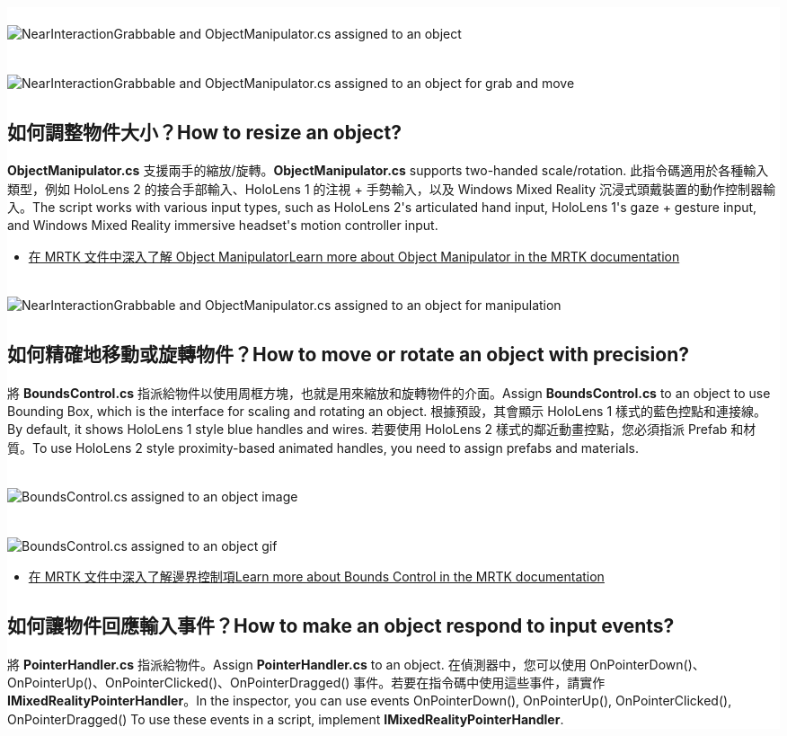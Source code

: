 <br/><img alt="NearInteractionGrabbable and ObjectManipulator.cs assigned to an object" width="800" src="images/MRTK101/MRTK_ManipulationHandler.png">

<br/><img alt="NearInteractionGrabbable and ObjectManipulator.cs assigned to an object for grab and move" width="800" src="images/MRTK101/MRTK_GrabMove.gif">


## <a name="how-to-resize-an-object"></a><span data-ttu-id="84ff3-133">如何調整物件大小？</span><span class="sxs-lookup"><span data-stu-id="84ff3-133">How to resize an object?</span></span>
<span data-ttu-id="84ff3-134">**ObjectManipulator.cs** 支援兩手的縮放/旋轉。</span><span class="sxs-lookup"><span data-stu-id="84ff3-134">**ObjectManipulator.cs** supports two-handed scale/rotation.</span></span> <span data-ttu-id="84ff3-135">此指令碼適用於各種輸入類型，例如 HoloLens 2 的接合手部輸入、HoloLens 1 的注視 + 手勢輸入，以及 Windows Mixed Reality 沉浸式頭戴裝置的動作控制器輸入。</span><span class="sxs-lookup"><span data-stu-id="84ff3-135">The script works with various input types, such as HoloLens 2's articulated hand input, HoloLens 1's gaze + gesture input, and Windows Mixed Reality immersive headset's motion controller input.</span></span>

- [<span data-ttu-id="84ff3-136">在 MRTK 文件中深入了解 Object Manipulator</span><span class="sxs-lookup"><span data-stu-id="84ff3-136">Learn more about Object Manipulator in the MRTK documentation</span></span>](https://microsoft.github.io/MixedRealityToolkit-Unity/Documentation/README_ObjectManipulator.html)

<br/><img alt="NearInteractionGrabbable and ObjectManipulator.cs assigned to an object for manipulation" width="800" src="images/MRTK101/MRTK_ManipulationHandler.gif">

## <a name="how-to-move-or-rotate-an-object-with-precision"></a><span data-ttu-id="84ff3-137">如何精確地移動或旋轉物件？</span><span class="sxs-lookup"><span data-stu-id="84ff3-137">How to move or rotate an object with precision?</span></span>
<span data-ttu-id="84ff3-138">將 **BoundsControl.cs** 指派給物件以使用周框方塊，也就是用來縮放和旋轉物件的介面。</span><span class="sxs-lookup"><span data-stu-id="84ff3-138">Assign **BoundsControl.cs** to an object to use Bounding Box, which is the interface for scaling and rotating an object.</span></span> <span data-ttu-id="84ff3-139">根據預設，其會顯示 HoloLens 1 樣式的藍色控點和連接線。</span><span class="sxs-lookup"><span data-stu-id="84ff3-139">By default, it shows HoloLens 1 style blue handles and wires.</span></span> <span data-ttu-id="84ff3-140">若要使用 HoloLens 2 樣式的鄰近動畫控點，您必須指派 Prefab 和材質。</span><span class="sxs-lookup"><span data-stu-id="84ff3-140">To use HoloLens 2 style proximity-based animated handles, you need to assign prefabs and materials.</span></span> 

<br/><img alt="BoundsControl.cs assigned to an object image" width="800" src="images/MRTK101/MRTK_BoundingBox.png">

<br/><img alt="BoundsControl.cs assigned to an object gif" width="800" src="images/MRTK101/MRTK_BoundingBox.gif">

- [<span data-ttu-id="84ff3-141">在 MRTK 文件中深入了解邊界控制項</span><span class="sxs-lookup"><span data-stu-id="84ff3-141">Learn more about Bounds Control in the MRTK documentation</span></span>](https://microsoft.github.io/MixedRealityToolkit-Unity/Documentation/README_BoundsControl.html)


## <a name="how-to-make-an-object-respond-to-input-events"></a><span data-ttu-id="84ff3-142">如何讓物件回應輸入事件？</span><span class="sxs-lookup"><span data-stu-id="84ff3-142">How to make an object respond to input events?</span></span>
<span data-ttu-id="84ff3-143">將 **PointerHandler.cs** 指派給物件。</span><span class="sxs-lookup"><span data-stu-id="84ff3-143">Assign **PointerHandler.cs** to an object.</span></span> <span data-ttu-id="84ff3-144">在偵測器中，您可以使用 OnPointerDown()、OnPointerUp()、OnPointerClicked()、OnPointerDragged() 事件。若要在指令碼中使用這些事件，請實作 **IMixedRealityPointerHandler**。</span><span class="sxs-lookup"><span data-stu-id="84ff3-144">In the inspector, you can use events OnPointerDown(), OnPointerUp(), OnPointerClicked(), OnPointerDragged() To use these events in a script, implement **IMixedRealityPointerHandler**.</span></span>
